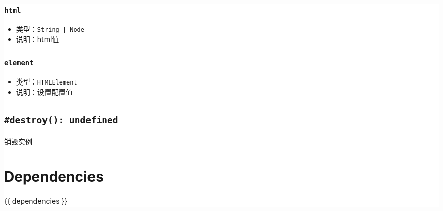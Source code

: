 ### `html`
- 类型：`String | Node`
- 说明：html值

### `element`
- 类型：`HTMLElement`
- 说明：设置配置值

## `#destroy(): undefined`
销毁实例

# Dependencies
{{ dependencies }}

